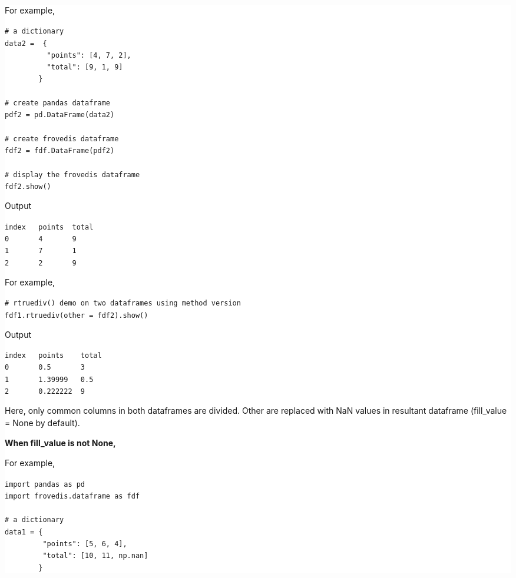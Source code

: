 For example,  

    # a dictionary
    data2 =  {
              "points": [4, 7, 2],
              "total": [9, 1, 9]
            }

    # create pandas dataframe
    pdf2 = pd.DataFrame(data2)
    
    # create frovedis dataframe
    fdf2 = fdf.DataFrame(pdf2)
    
    # display the frovedis dataframe
    fdf2.show()

Output  

    index   points  total
    0       4       9
    1       7       1
    2       2       9

For example,  

    # rtruediv() demo on two dataframes using method version
    fdf1.rtruediv(other = fdf2).show()

Output  

    index   points    total
    0       0.5       3
    1       1.39999   0.5
    2       0.222222  9

Here, only common columns in both dataframes are divided. Other are replaced with 
NaN values in resultant dataframe (fill_value = None by default).  

**When fill_value is not None,**  

For example,  

    import pandas as pd
    import frovedis.dataframe as fdf
    
    # a dictionary
    data1 = {
             "points": [5, 6, 4],
             "total": [10, 11, np.nan]
            }
